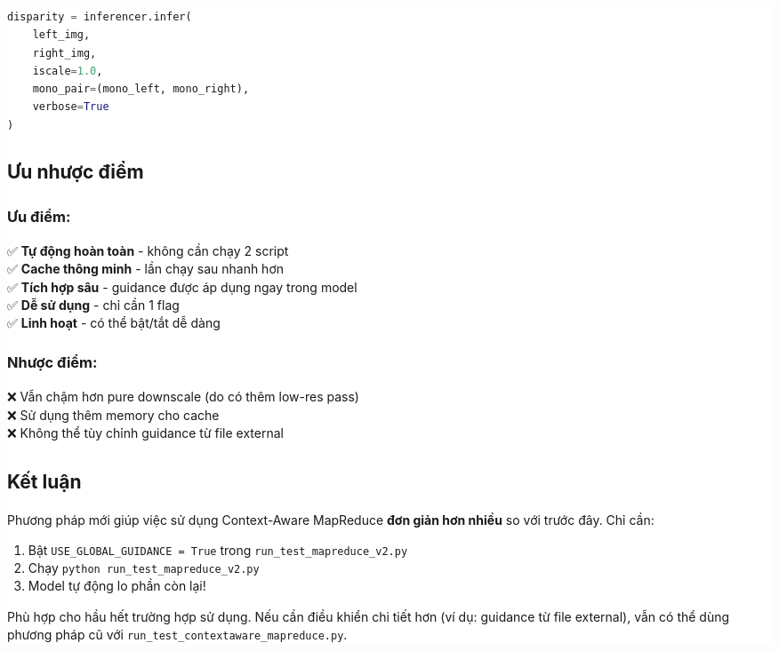 ```python
disparity = inferencer.infer(
    left_img,
    right_img,
    iscale=1.0,
    mono_pair=(mono_left, mono_right),
    verbose=True
)
```

## Ưu nhược điểm

### Ưu điểm:
✅ **Tự động hoàn toàn** - không cần chạy 2 script  
✅ **Cache thông minh** - lần chạy sau nhanh hơn  
✅ **Tích hợp sâu** - guidance được áp dụng ngay trong model  
✅ **Dễ sử dụng** - chỉ cần 1 flag  
✅ **Linh hoạt** - có thể bật/tắt dễ dàng  

### Nhược điểm:
❌ Vẫn chậm hơn pure downscale (do có thêm low-res pass)  
❌ Sử dụng thêm memory cho cache  
❌ Không thể tùy chỉnh guidance từ file external  

## Kết luận

Phương pháp mới giúp việc sử dụng Context-Aware MapReduce **đơn giản hơn nhiều** so với trước đây. Chỉ cần:

1. Bật `USE_GLOBAL_GUIDANCE = True` trong `run_test_mapreduce_v2.py`
2. Chạy `python run_test_mapreduce_v2.py`
3. Model tự động lo phần còn lại!

Phù hợp cho hầu hết trường hợp sử dụng. Nếu cần điều khiển chi tiết hơn (ví dụ: guidance từ file external), vẫn có thể dùng phương pháp cũ với `run_test_contextaware_mapreduce.py`.
